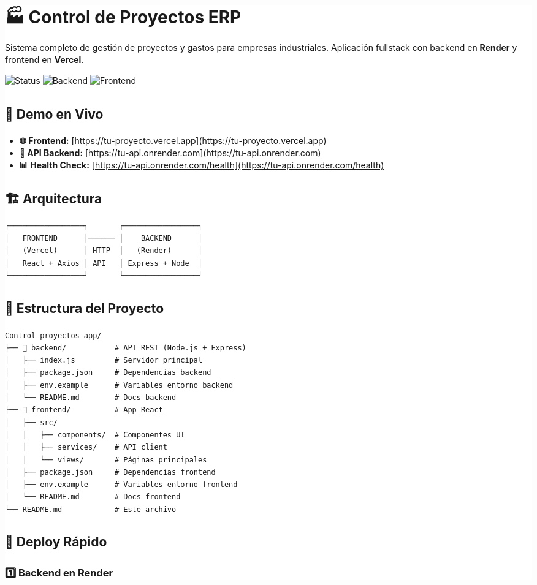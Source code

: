 # 🏭 Control de Proyectos ERP

Sistema completo de gestión de proyectos y gastos para empresas industriales. Aplicación fullstack con backend en **Render** y frontend en **Vercel**.

![Status](https://img.shields.io/badge/Status-Production%20Ready-brightgreen)
![Backend](https://img.shields.io/badge/Backend-Render-purple)
![Frontend](https://img.shields.io/badge/Frontend-Vercel-black)

## 🌟 Demo en Vivo

- **🌐 Frontend:** [https://tu-proyecto.vercel.app](https://tu-proyecto.vercel.app)
- **🚀 API Backend:** [https://tu-api.onrender.com](https://tu-api.onrender.com)
- **📊 Health Check:** [https://tu-api.onrender.com/health](https://tu-api.onrender.com/health)

## 🏗️ Arquitectura

```
┌─────────────────┐       ┌─────────────────┐
│   FRONTEND      │────── │    BACKEND      │
│   (Vercel)      │ HTTP  │   (Render)      │
│   React + Axios │ API   │ Express + Node  │
└─────────────────┘       └─────────────────┘
```

## 📁 Estructura del Proyecto

```
Control-proyectos-app/
├── 📁 backend/           # API REST (Node.js + Express)
│   ├── index.js         # Servidor principal
│   ├── package.json     # Dependencias backend
│   ├── env.example      # Variables entorno backend
│   └── README.md        # Docs backend
├── 📁 frontend/          # App React
│   ├── src/
│   │   ├── components/  # Componentes UI
│   │   ├── services/    # API client
│   │   └── views/       # Páginas principales
│   ├── package.json     # Dependencias frontend
│   ├── env.example      # Variables entorno frontend
│   └── README.md        # Docs frontend
└── README.md            # Este archivo
```

## 🚀 Deploy Rápido

### 1️⃣ Backend en Render

